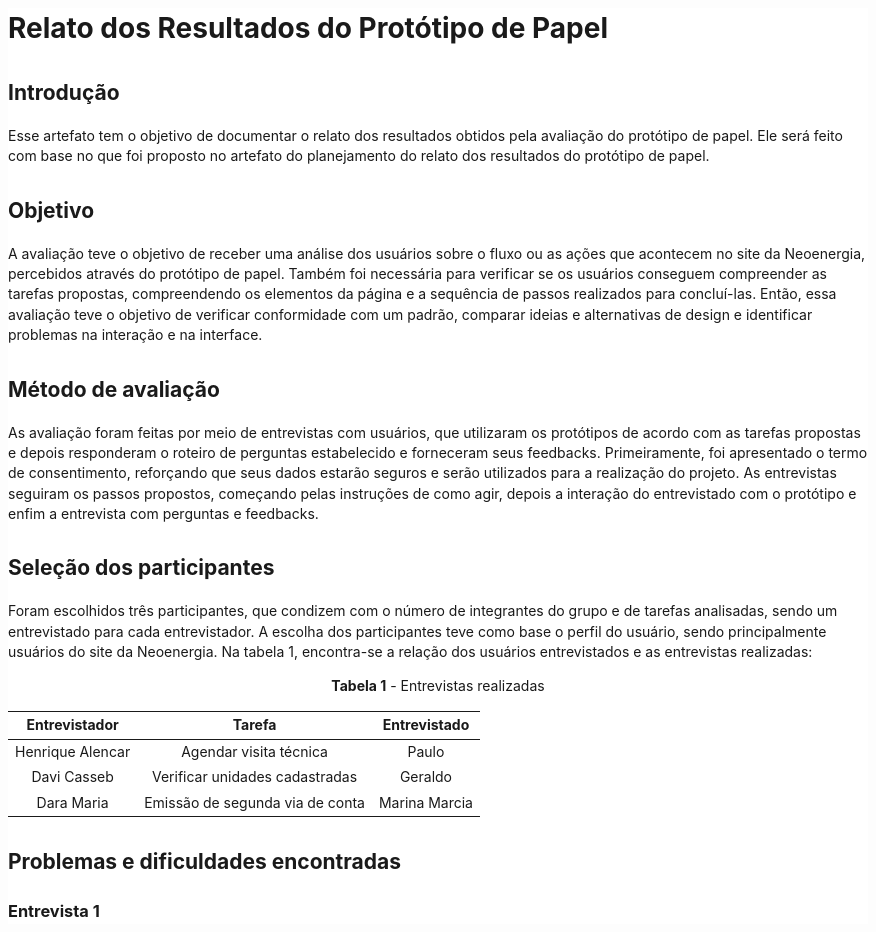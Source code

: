 # **Relato dos Resultados do Protótipo de Papel**

## Introdução

Esse artefato tem o objetivo de documentar o relato dos resultados obtidos pela avaliação do protótipo de papel. Ele será feito com base no que foi proposto no artefato do planejamento do relato dos resultados do protótipo de papel.

## Objetivo

A avaliação teve o objetivo de receber uma análise dos usuários sobre o fluxo ou as ações que acontecem no site da Neoenergia, percebidos através do protótipo de papel. Também foi necessária para verificar se os usuários conseguem compreender as tarefas propostas, compreendendo os elementos da página e a sequência de passos realizados para concluí-las. Então, essa avaliação teve o objetivo de verificar conformidade com um padrão, comparar ideias e alternativas de design e identificar problemas na interação e na interface.

## Método de avaliação

As avaliação foram feitas por meio de entrevistas com usuários, que utilizaram os protótipos de acordo com as tarefas propostas e depois responderam o roteiro de perguntas estabelecido e forneceram seus feedbacks. Primeiramente, foi apresentado o termo de consentimento, reforçando que seus dados estarão seguros e serão utilizados para a realização do projeto. As entrevistas seguiram os passos propostos, começando pelas instruções de como agir, depois a interação do entrevistado com o protótipo e enfim a entrevista com perguntas e feedbacks.

## Seleção dos participantes

Foram escolhidos três participantes, que condizem com o número de integrantes do grupo e de tarefas analisadas, sendo um entrevistado para cada entrevistador. A escolha dos participantes teve como base o perfil do usuário, sendo principalmente usuários do site da Neoenergia. Na tabela 1, encontra-se a relação dos usuários entrevistados e as entrevistas realizadas:

<center>

**Tabela 1** - Entrevistas realizadas

| Entrevistador    | Tarefa                 | Entrevistado   |
| :--------------: | :--------------------: | :------------: |
| Henrique Alencar | Agendar visita técnica | Paulo          |
| Davi Casseb | Verificar unidades cadastradas | Geraldo          |
| Dara Maria | Emissão de segunda via de conta | Marina Marcia          |


</center>

## Problemas e dificuldades encontradas

### Entrevista 1
